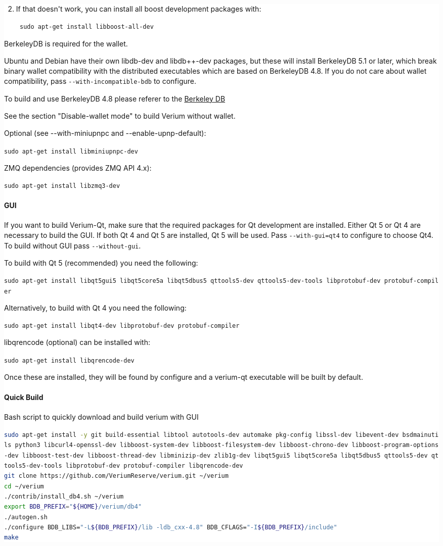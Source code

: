 2. If that doesn't work, you can install all boost development packages with:

        sudo apt-get install libboost-all-dev

BerkeleyDB is required for the wallet.

Ubuntu and Debian have their own libdb-dev and libdb++-dev packages, but these will install
BerkeleyDB 5.1 or later, which break binary wallet compatibility with the distributed executables which
are based on BerkeleyDB 4.8. If you do not care about wallet compatibility,
pass `--with-incompatible-bdb` to configure.

To build and use BerkeleyDB 4.8 please referer to the [Berkeley DB](#berkeley-db)

See the section "Disable-wallet mode" to build Verium without wallet.

Optional (see --with-miniupnpc and --enable-upnp-default):

    sudo apt-get install libminiupnpc-dev

ZMQ dependencies (provides ZMQ API 4.x):

    sudo apt-get install libzmq3-dev


#### GUI
If you want to build Verium-Qt, make sure that the required packages for Qt development
are installed. Either Qt 5 or Qt 4 are necessary to build the GUI.
If both Qt 4 and Qt 5 are installed, Qt 5 will be used. Pass `--with-gui=qt4` to configure to choose Qt4.
To build without GUI pass `--without-gui`.

To build with Qt 5 (recommended) you need the following:

    sudo apt-get install libqt5gui5 libqt5core5a libqt5dbus5 qttools5-dev qttools5-dev-tools libprotobuf-dev protobuf-compiler

Alternatively, to build with Qt 4 you need the following:

    sudo apt-get install libqt4-dev libprotobuf-dev protobuf-compiler

libqrencode (optional) can be installed with:

    sudo apt-get install libqrencode-dev

Once these are installed, they will be found by configure and a verium-qt executable will be
built by default.

#### Quick Build
Bash script to quickly download and build verium with GUI

```sh
sudo apt-get install -y git build-essential libtool autotools-dev automake pkg-config libssl-dev libevent-dev bsdmainutils python3 libcurl4-openssl-dev libboost-system-dev libboost-filesystem-dev libboost-chrono-dev libboost-program-options-dev libboost-test-dev libboost-thread-dev libminizip-dev zlib1g-dev libqt5gui5 libqt5core5a libqt5dbus5 qttools5-dev qttools5-dev-tools libprotobuf-dev protobuf-compiler libqrencode-dev
git clone https://github.com/VeriumReserve/verium.git ~/verium
cd ~/verium
./contrib/install_db4.sh ~/verium
export BDB_PREFIX="${HOME}/verium/db4"
./autogen.sh
./configure BDB_LIBS="-L${BDB_PREFIX}/lib -ldb_cxx-4.8" BDB_CFLAGS="-I${BDB_PREFIX}/include"
make
```
